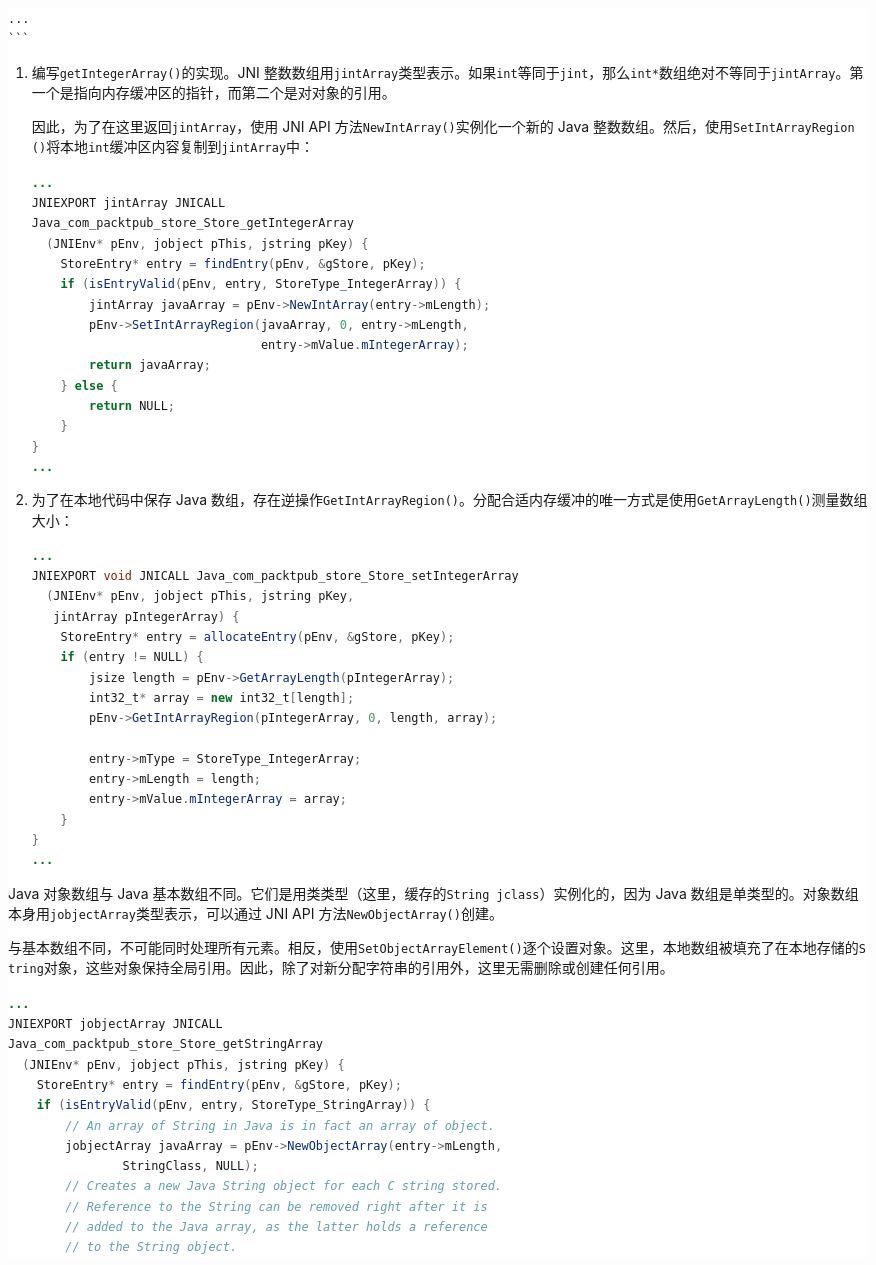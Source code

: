     ...
    ```

1.  编写`getIntegerArray()`的实现。JNI 整数数组用`jintArray`类型表示。如果`int`等同于`jint`，那么`int*`数组绝对不等同于`jintArray`。第一个是指向内存缓冲区的指针，而第二个是对对象的引用。

    因此，为了在这里返回`jintArray`，使用 JNI API 方法`NewIntArray()`实例化一个新的 Java 整数数组。然后，使用`SetIntArrayRegion()`将本地`int`缓冲区内容复制到`jintArray`中：

    ```java
    ...
    JNIEXPORT jintArray JNICALL
    Java_com_packtpub_store_Store_getIntegerArray
      (JNIEnv* pEnv, jobject pThis, jstring pKey) {
        StoreEntry* entry = findEntry(pEnv, &gStore, pKey);
        if (isEntryValid(pEnv, entry, StoreType_IntegerArray)) {
            jintArray javaArray = pEnv->NewIntArray(entry->mLength);
            pEnv->SetIntArrayRegion(javaArray, 0, entry->mLength,
                                    entry->mValue.mIntegerArray);
            return javaArray;
        } else {
            return NULL;
        }
    }
    ...
    ```

1.  为了在本地代码中保存 Java 数组，存在逆操作`GetIntArrayRegion()`。分配合适内存缓冲的唯一方式是使用`GetArrayLength()`测量数组大小：

    ```java
    ...
    JNIEXPORT void JNICALL Java_com_packtpub_store_Store_setIntegerArray
      (JNIEnv* pEnv, jobject pThis, jstring pKey,
       jintArray pIntegerArray) {
        StoreEntry* entry = allocateEntry(pEnv, &gStore, pKey);
        if (entry != NULL) {
            jsize length = pEnv->GetArrayLength(pIntegerArray);
            int32_t* array = new int32_t[length];
            pEnv->GetIntArrayRegion(pIntegerArray, 0, length, array);

            entry->mType = StoreType_IntegerArray;
            entry->mLength = length;
            entry->mValue.mIntegerArray = array;
        }
    }
    ...
    ```

Java 对象数组与 Java 基本数组不同。它们是用类类型（这里，缓存的`String jclass`）实例化的，因为 Java 数组是单类型的。对象数组本身用`jobjectArray`类型表示，可以通过 JNI API 方法`NewObjectArray()`创建。

与基本数组不同，不可能同时处理所有元素。相反，使用`SetObjectArrayElement()`逐个设置对象。这里，本地数组被填充了在本地存储的`String`对象，这些对象保持全局引用。因此，除了对新分配字符串的引用外，这里无需删除或创建任何引用。

```java
...
JNIEXPORT jobjectArray JNICALL
Java_com_packtpub_store_Store_getStringArray
  (JNIEnv* pEnv, jobject pThis, jstring pKey) {
    StoreEntry* entry = findEntry(pEnv, &gStore, pKey);
    if (isEntryValid(pEnv, entry, StoreType_StringArray)) {
        // An array of String in Java is in fact an array of object.
        jobjectArray javaArray = pEnv->NewObjectArray(entry->mLength,
                StringClass, NULL);
        // Creates a new Java String object for each C string stored.
        // Reference to the String can be removed right after it is
        // added to the Java array, as the latter holds a reference
        // to the String object.
```